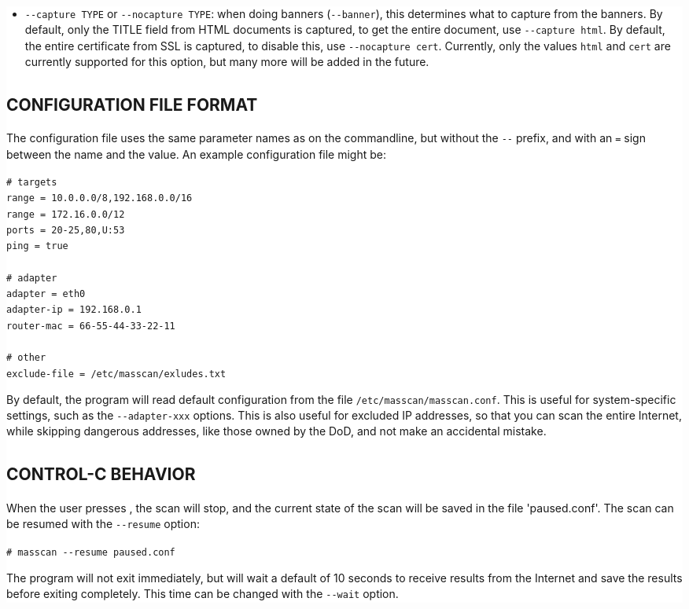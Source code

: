   * `--capture TYPE` or `--nocapture TYPE`: when doing banners (`--banner`), this
    determines what to capture from the banners. By default, only the TITLE field from
	HTML documents is captured, to get the entire document, use `--capture html`.
	By default, the entire certificate from SSL is captured, to disable this, use
	`--nocapture cert`. Currently, only the values `html` and `cert` are currently
	supported for this option, but many more will be added in the future.
    

## CONFIGURATION FILE FORMAT

The configuration file uses the same parameter names as on the
commandline, but without the `--` prefix, and with an `=` sign
between the name and the value. An example configuration file
might be:

	# targets
	range = 10.0.0.0/8,192.168.0.0/16
	range = 172.16.0.0/12
	ports = 20-25,80,U:53
	ping = true

	# adapter
	adapter = eth0
	adapter-ip = 192.168.0.1
	router-mac = 66-55-44-33-22-11

	# other
	exclude-file = /etc/masscan/exludes.txt

By default, the program will read default configuration from the file
`/etc/masscan/masscan.conf`. This is useful for system-specific settings,
such as the `--adapter-xxx` options. This is also useful for 
excluded IP addresses, so that you can scan the entire Internet,
while skipping dangerous addresses, like those owned by the DoD, 
and not make an accidental mistake.


## CONTROL-C BEHAVIOR

When the user presses <ctrl-c>, the scan will stop, and the current 
state of the scan will be saved in the file 'paused.conf'. The scan
can be resumed with the `--resume` option:

	# masscan --resume paused.conf

The program will not exit immediately, but will wait a default of 10
seconds to receive results from the Internet and save the results before
exiting completely. This time can be changed with the `--wait` option.
